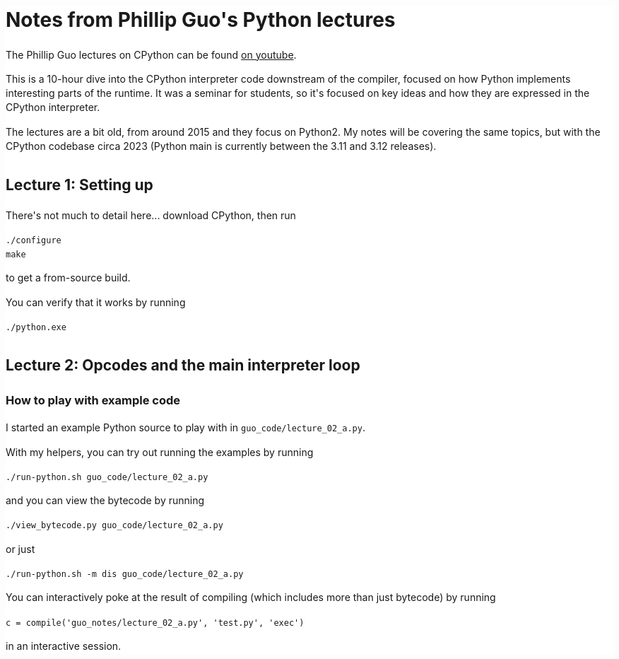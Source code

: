 # Notes from Phillip Guo's Python lectures

The Phillip Guo lectures on CPython can be found 
[on youtube](https://www.youtube.com/playlist?list=PLzV58Zm8FuBL6OAv1Yu6AwXZrnsFbbR0S).

This is a 10-hour dive into the CPython interpreter code downstream of the
compiler, focused on how Python implements interesting parts of the runtime. It
was a seminar for students, so it's focused on key ideas and how they are
expressed in the CPython interpreter.

The lectures are a bit old, from around 2015 and they focus on Python2. My
notes will be covering the same topics, but with the CPython codebase circa
2023 (Python main is currently between the 3.11 and 3.12 releases).


## Lecture 1: Setting up

There's not much to detail here... download CPython, then run
```
./configure
make
```
to get a from-source build.

You can verify that it works by running
```
./python.exe
```


## Lecture 2: Opcodes and the main interpreter loop

### How to play with example code

I started an example Python source to play with in `guo_code/lecture_02_a.py`.

With my helpers, you can try out running the examples by running
```
./run-python.sh guo_code/lecture_02_a.py
```
and you can view the bytecode by running
```
./view_bytecode.py guo_code/lecture_02_a.py
```
or just
```
./run-python.sh -m dis guo_code/lecture_02_a.py
```

You can interactively poke at the result of compiling (which includes
more than just bytecode) by running
```
c = compile('guo_notes/lecture_02_a.py', 'test.py', 'exec')
```
in an interactive session.
